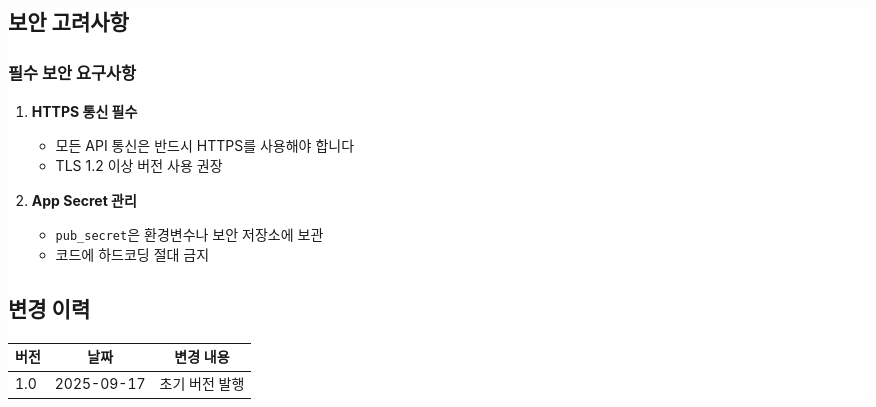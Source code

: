 ## 보안 고려사항

### 필수 보안 요구사항

1. **HTTPS 통신 필수**

   - 모든 API 통신은 반드시 HTTPS를 사용해야 합니다
   - TLS 1.2 이상 버전 사용 권장

2. **App Secret 관리**

   - `pub_secret`은 환경변수나 보안 저장소에 보관
   - 코드에 하드코딩 절대 금지

## 변경 이력

| 버전 | 날짜       | 변경 내용      |
| ---- | ---------- | -------------- |
| 1.0  | 2025-09-17 | 초기 버전 발행 |
